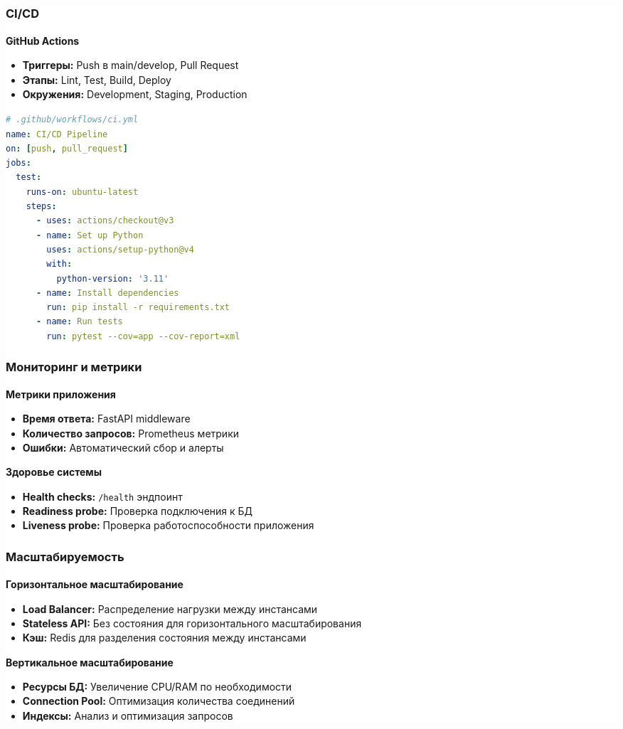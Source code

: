 ### CI/CD

**GitHub Actions**
- **Триггеры:** Push в main/develop, Pull Request
- **Этапы:** Lint, Test, Build, Deploy
- **Окружения:** Development, Staging, Production

```yaml
# .github/workflows/ci.yml
name: CI/CD Pipeline
on: [push, pull_request]
jobs:
  test:
    runs-on: ubuntu-latest
    steps:
      - uses: actions/checkout@v3
      - name: Set up Python
        uses: actions/setup-python@v4
        with:
          python-version: '3.11'
      - name: Install dependencies
        run: pip install -r requirements.txt
      - name: Run tests
        run: pytest --cov=app --cov-report=xml
```

### Мониторинг и метрики

**Метрики приложения**
- **Время ответа:** FastAPI middleware
- **Количество запросов:** Prometheus метрики
- **Ошибки:** Автоматический сбор и алерты

**Здоровье системы**
- **Health checks:** `/health` эндпоинт
- **Readiness probe:** Проверка подключения к БД
- **Liveness probe:** Проверка работоспособности приложения

### Масштабируемость

**Горизонтальное масштабирование**
- **Load Balancer:** Распределение нагрузки между инстансами
- **Stateless API:** Без состояния для горизонтального масштабирования
- **Кэш:** Redis для разделения состояния между инстансами

**Вертикальное масштабирование**
- **Ресурсы БД:** Увеличение CPU/RAM по необходимости
- **Connection Pool:** Оптимизация количества соединений
- **Индексы:** Анализ и оптимизация запросов

